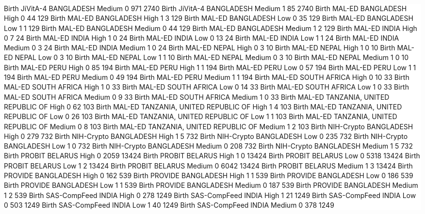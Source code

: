 Birth       JiVitA-4         BANGLADESH                     Medium             0      971    2740
Birth       JiVitA-4         BANGLADESH                     Medium             1       85    2740
Birth       MAL-ED           BANGLADESH                     High               0       44     129
Birth       MAL-ED           BANGLADESH                     High               1        3     129
Birth       MAL-ED           BANGLADESH                     Low                0       35     129
Birth       MAL-ED           BANGLADESH                     Low                1        1     129
Birth       MAL-ED           BANGLADESH                     Medium             0       44     129
Birth       MAL-ED           BANGLADESH                     Medium             1        2     129
Birth       MAL-ED           INDIA                          High               0        7      24
Birth       MAL-ED           INDIA                          High               1        0      24
Birth       MAL-ED           INDIA                          Low                0       13      24
Birth       MAL-ED           INDIA                          Low                1        1      24
Birth       MAL-ED           INDIA                          Medium             0        3      24
Birth       MAL-ED           INDIA                          Medium             1        0      24
Birth       MAL-ED           NEPAL                          High               0        3      10
Birth       MAL-ED           NEPAL                          High               1        0      10
Birth       MAL-ED           NEPAL                          Low                0        3      10
Birth       MAL-ED           NEPAL                          Low                1        1      10
Birth       MAL-ED           NEPAL                          Medium             0        3      10
Birth       MAL-ED           NEPAL                          Medium             1        0      10
Birth       MAL-ED           PERU                           High               0       85     194
Birth       MAL-ED           PERU                           High               1        1     194
Birth       MAL-ED           PERU                           Low                0       57     194
Birth       MAL-ED           PERU                           Low                1        1     194
Birth       MAL-ED           PERU                           Medium             0       49     194
Birth       MAL-ED           PERU                           Medium             1        1     194
Birth       MAL-ED           SOUTH AFRICA                   High               0       10      33
Birth       MAL-ED           SOUTH AFRICA                   High               1        0      33
Birth       MAL-ED           SOUTH AFRICA                   Low                0       14      33
Birth       MAL-ED           SOUTH AFRICA                   Low                1        0      33
Birth       MAL-ED           SOUTH AFRICA                   Medium             0        9      33
Birth       MAL-ED           SOUTH AFRICA                   Medium             1        0      33
Birth       MAL-ED           TANZANIA, UNITED REPUBLIC OF   High               0       62     103
Birth       MAL-ED           TANZANIA, UNITED REPUBLIC OF   High               1        4     103
Birth       MAL-ED           TANZANIA, UNITED REPUBLIC OF   Low                0       26     103
Birth       MAL-ED           TANZANIA, UNITED REPUBLIC OF   Low                1        1     103
Birth       MAL-ED           TANZANIA, UNITED REPUBLIC OF   Medium             0        8     103
Birth       MAL-ED           TANZANIA, UNITED REPUBLIC OF   Medium             1        2     103
Birth       NIH-Crypto       BANGLADESH                     High               0      279     732
Birth       NIH-Crypto       BANGLADESH                     High               1        5     732
Birth       NIH-Crypto       BANGLADESH                     Low                0      235     732
Birth       NIH-Crypto       BANGLADESH                     Low                1        0     732
Birth       NIH-Crypto       BANGLADESH                     Medium             0      208     732
Birth       NIH-Crypto       BANGLADESH                     Medium             1        5     732
Birth       PROBIT           BELARUS                        High               0     2059   13424
Birth       PROBIT           BELARUS                        High               1        0   13424
Birth       PROBIT           BELARUS                        Low                0     5318   13424
Birth       PROBIT           BELARUS                        Low                1        2   13424
Birth       PROBIT           BELARUS                        Medium             0     6042   13424
Birth       PROBIT           BELARUS                        Medium             1        3   13424
Birth       PROVIDE          BANGLADESH                     High               0      162     539
Birth       PROVIDE          BANGLADESH                     High               1        1     539
Birth       PROVIDE          BANGLADESH                     Low                0      186     539
Birth       PROVIDE          BANGLADESH                     Low                1        1     539
Birth       PROVIDE          BANGLADESH                     Medium             0      187     539
Birth       PROVIDE          BANGLADESH                     Medium             1        2     539
Birth       SAS-CompFeed     INDIA                          High               0      278    1249
Birth       SAS-CompFeed     INDIA                          High               1       21    1249
Birth       SAS-CompFeed     INDIA                          Low                0      503    1249
Birth       SAS-CompFeed     INDIA                          Low                1       40    1249
Birth       SAS-CompFeed     INDIA                          Medium             0      378    1249